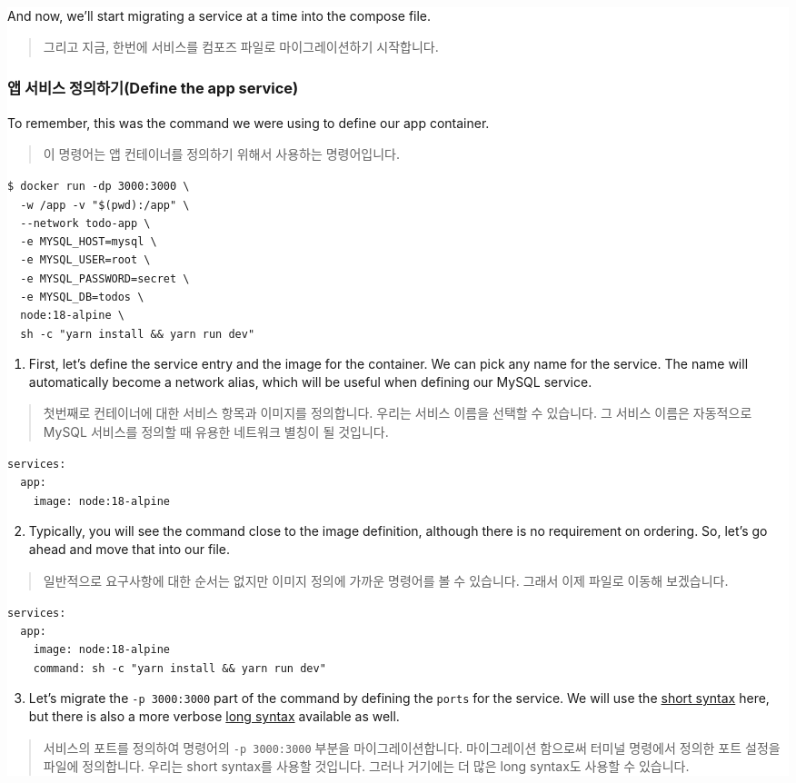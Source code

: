 And now, we’ll start migrating a service at a time into the compose file.

> 그리고 지금, 한번에 서비스를 컴포즈 파일로 마이그레이션하기 시작합니다.

### 앱 서비스 정의하기(Define the app service)

To remember, this was the command we were using to define our app container.

> 이 명령어는 앱 컨테이너를 정의하기 위해서 사용하는 명령어입니다.

```shell
$ docker run -dp 3000:3000 \
  -w /app -v "$(pwd):/app" \
  --network todo-app \
  -e MYSQL_HOST=mysql \
  -e MYSQL_USER=root \
  -e MYSQL_PASSWORD=secret \
  -e MYSQL_DB=todos \
  node:18-alpine \
  sh -c "yarn install && yarn run dev"
```

1. First, let’s define the service entry and the image for the container. We can pick any name for
   the service. The name will automatically become a network alias, which will be useful when
   defining our MySQL service.

> 첫번째로 컨테이너에 대한 서비스 항목과 이미지를 정의합니다.
> 우리는 서비스 이름을 선택할 수 있습니다. 그 서비스 이름은 자동적으로 MySQL 서비스를 정의할 때 유용한 네트워크 별칭이 될 것입니다.

```shell
services:
  app:
    image: node:18-alpine
```

2. Typically, you will see the command close to the image definition, although there is no
   requirement on ordering. So, let’s go ahead and move that into our file.

> 일반적으로 요구사항에 대한 순서는 없지만 이미지 정의에 가까운 명령어를 볼 수 있습니다.
> 그래서 이제 파일로 이동해 보겠습니다.

```shell
services:
  app:
    image: node:18-alpine
    command: sh -c "yarn install && yarn run dev"
```

3. Let’s migrate the `-p 3000:3000` part of the command by defining the `ports` for the service. We
   will use
   the [short syntax](https://docs.docker.com/compose/compose-file/05-services/#short-syntax-3)
   here, but there is also a more
   verbose [long syntax](https://docs.docker.com/compose/compose-file/05-services/#long-syntax-3)
   available as well.

> 서비스의 포트를 정의하여 명령어의 `-p 3000:3000` 부분을 마이그레이션합니다. 마이그레이션 함으로써 터미널 명령에서 정의한 포트 설정을 파일에 정의합니다.
> 우리는 short syntax를 사용할 것입니다. 그러나 거기에는 더 많은 long syntax도 사용할 수 있습니다.
